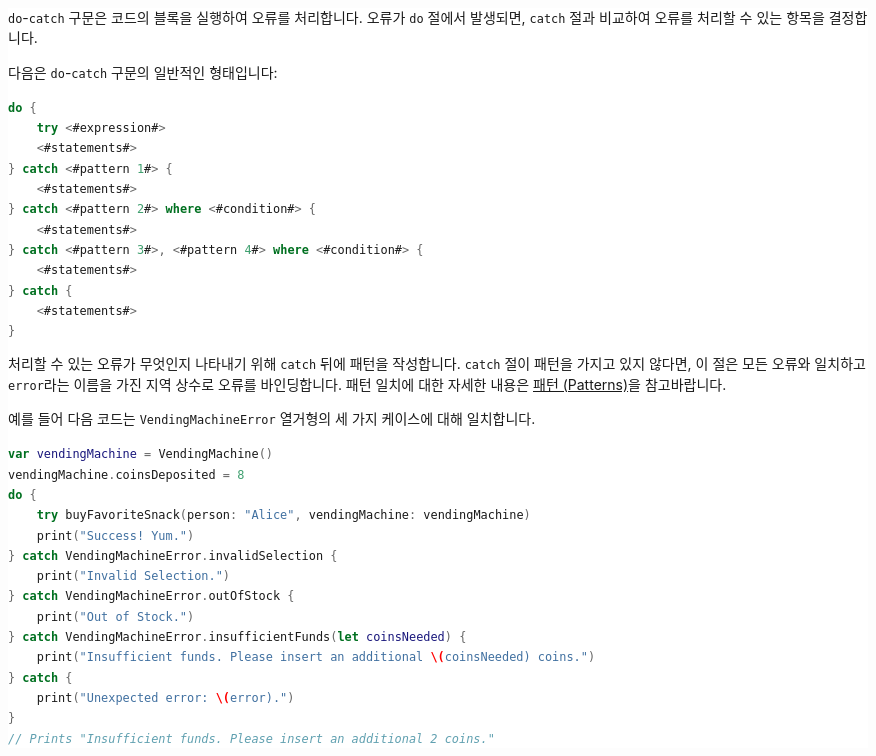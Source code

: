 `do`-`catch` 구문은
코드의 블록을 실행하여 오류를 처리합니다.
오류가 `do` 절에서 발생되면,
`catch` 절과 비교하여
오류를 처리할 수 있는 항목을 결정합니다.

다음은 `do`-`catch` 구문의 일반적인 형태입니다:

```swift
do {
    try <#expression#>
    <#statements#>
} catch <#pattern 1#> {
    <#statements#>
} catch <#pattern 2#> where <#condition#> {
    <#statements#>
} catch <#pattern 3#>, <#pattern 4#> where <#condition#> {
    <#statements#>
} catch {
    <#statements#>
}
```

처리할 수 있는 오류가 무엇인지 나타내기 위해
`catch` 뒤에 패턴을 작성합니다.
`catch` 절이 패턴을 가지고 있지 않다면,
이 절은 모든 오류와 일치하고
`error`라는 이름을 가진 지역 상수로 오류를 바인딩합니다.
패턴 일치에 대한 자세한 내용은
[패턴 (Patterns)](../language-reference/patterns.md)을 참고바랍니다.



예를 들어 다음 코드는 `VendingMachineError` 열거형의
세 가지 케이스에 대해 일치합니다.

```swift
var vendingMachine = VendingMachine()
vendingMachine.coinsDeposited = 8
do {
    try buyFavoriteSnack(person: "Alice", vendingMachine: vendingMachine)
    print("Success! Yum.")
} catch VendingMachineError.invalidSelection {
    print("Invalid Selection.")
} catch VendingMachineError.outOfStock {
    print("Out of Stock.")
} catch VendingMachineError.insufficientFunds(let coinsNeeded) {
    print("Insufficient funds. Please insert an additional \(coinsNeeded) coins.")
} catch {
    print("Unexpected error: \(error).")
}
// Prints "Insufficient funds. Please insert an additional 2 coins."
```


